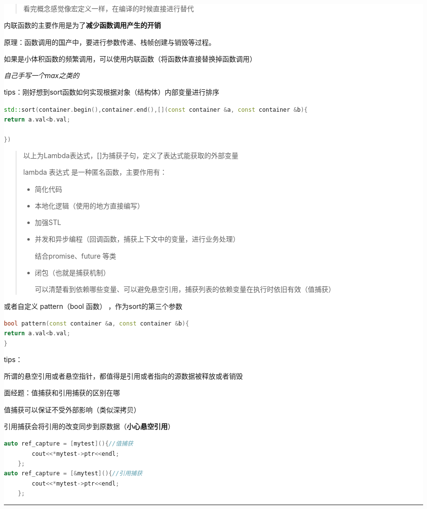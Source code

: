 > 看完概念感觉像宏定义一样，在编译的时候直接进行替代

内联函数的主要作用是为了**减少函数调用产生的开销**

原理：函数调用的国产中，要进行参数传递、栈帧创建与销毁等过程。

如果是小体积函数的频繁调用，可以使用内联函数（将函数体直接替换掉函数调用）

*自己手写一个max之类的*

tips：刚好想到sort函数如何实现根据对象（结构体）内部变量进行排序

```c++
std::sort(container.begin(),container.end(),[](const container &a, const container &b){
return a.val<b.val;

})
```

> 以上为Lambda表达式，[]为捕获子句，定义了表达式能获取的外部变量
>
> lambda 表达式 是一种匿名函数，主要作用有：
>
> - 简化代码
>
> - 本地化逻辑（使用的地方直接编写）
>
> - 加强STL
>
> - 并发和异步编程（回调函数，捕获上下文中的变量，进行业务处理）
>
>   结合promise、future 等类
>
> - 闭包（也就是捕获机制）
>
>   可以清楚看到依赖哪些变量、可以避免悬空引用，捕获列表的依赖变量在执行时依旧有效（值捕获）

或者自定义 pattern（bool 函数） ，作为sort的第三个参数

```c++
bool pattern(const container &a, const container &b){
return a.val<b.val;
}
```

tips：

所谓的悬空引用或者悬空指针，都值得是引用或者指向的源数据被释放或者销毁

面经题：值捕获和引用捕获的区别在哪

值捕获可以保证不受外部影响（类似深拷贝）

引用捕获会将引用的改变同步到原数据（**小心悬空引用**）

```c++
auto ref_capture = [mytest](){//值捕获
        cout<<*mytest->ptr<<endl;
    };
auto ref_capture = [&mytest](){//引用捕获
        cout<<*mytest->ptr<<endl;
    };
```

---